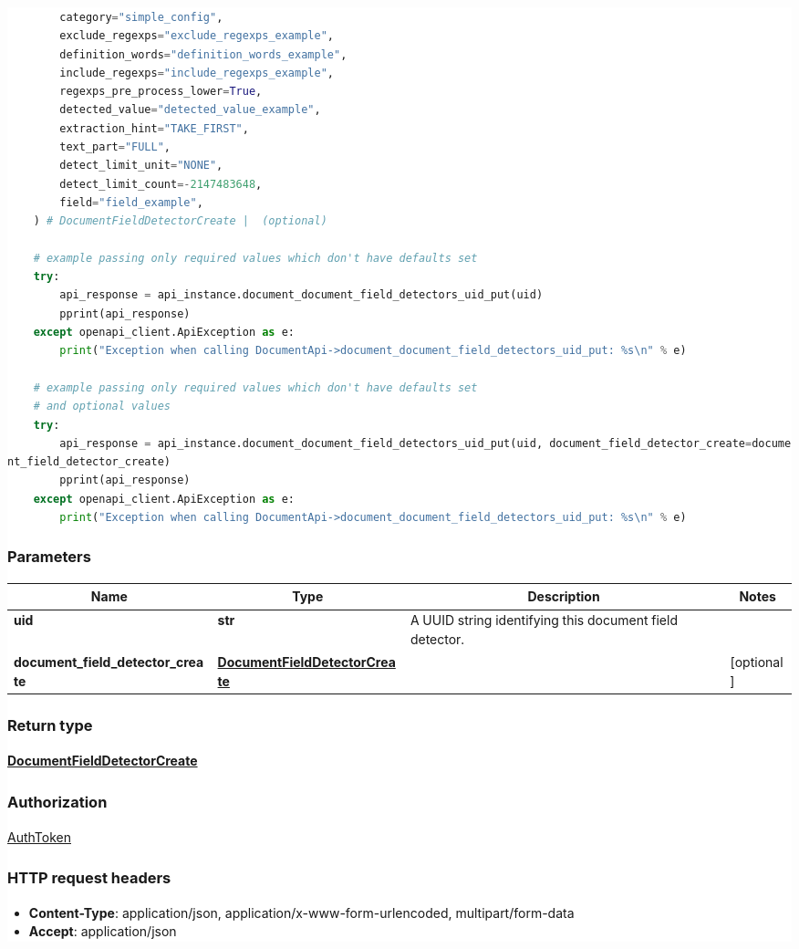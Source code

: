 ```python
        category="simple_config",
        exclude_regexps="exclude_regexps_example",
        definition_words="definition_words_example",
        include_regexps="include_regexps_example",
        regexps_pre_process_lower=True,
        detected_value="detected_value_example",
        extraction_hint="TAKE_FIRST",
        text_part="FULL",
        detect_limit_unit="NONE",
        detect_limit_count=-2147483648,
        field="field_example",
    ) # DocumentFieldDetectorCreate |  (optional)

    # example passing only required values which don't have defaults set
    try:
        api_response = api_instance.document_document_field_detectors_uid_put(uid)
        pprint(api_response)
    except openapi_client.ApiException as e:
        print("Exception when calling DocumentApi->document_document_field_detectors_uid_put: %s\n" % e)

    # example passing only required values which don't have defaults set
    # and optional values
    try:
        api_response = api_instance.document_document_field_detectors_uid_put(uid, document_field_detector_create=document_field_detector_create)
        pprint(api_response)
    except openapi_client.ApiException as e:
        print("Exception when calling DocumentApi->document_document_field_detectors_uid_put: %s\n" % e)
```


### Parameters

Name | Type | Description  | Notes
------------- | ------------- | ------------- | -------------
 **uid** | **str**| A UUID string identifying this document field detector. |
 **document_field_detector_create** | [**DocumentFieldDetectorCreate**](DocumentFieldDetectorCreate.md)|  | [optional]

### Return type

[**DocumentFieldDetectorCreate**](DocumentFieldDetectorCreate.md)

### Authorization

[AuthToken](../README.md#AuthToken)

### HTTP request headers

 - **Content-Type**: application/json, application/x-www-form-urlencoded, multipart/form-data
 - **Accept**: application/json
